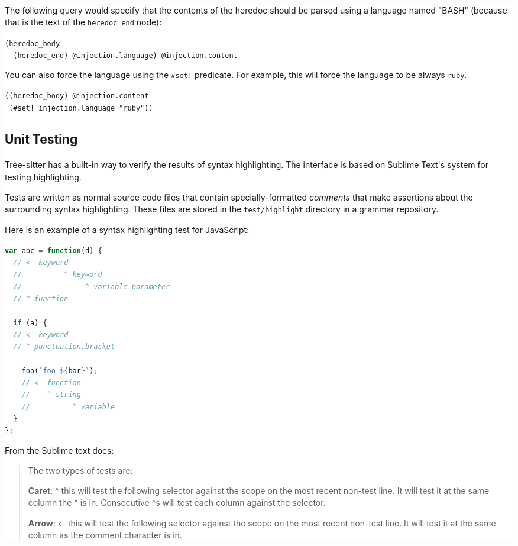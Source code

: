 The following query would specify that the contents of the heredoc should be parsed using a language named "BASH" (because that is the text of the `heredoc_end` node):

```
(heredoc_body
  (heredoc_end) @injection.language) @injection.content
```

You can also force the language using the `#set!` predicate.
For example, this will force the language to be always `ruby`.

```
((heredoc_body) @injection.content
 (#set! injection.language "ruby"))
```

## Unit Testing

Tree-sitter has a built-in way to verify the results of syntax highlighting. The interface is based on [Sublime Text's system](https://www.sublimetext.com/docs/3/syntax.html#testing) for testing highlighting.

Tests are written as normal source code files that contain specially-formatted *comments* that make assertions about the surrounding syntax highlighting. These files are stored in the `test/highlight` directory in a grammar repository.

Here is an example of a syntax highlighting test for JavaScript:

```js
var abc = function(d) {
  // <- keyword
  //          ^ keyword
  //               ^ variable.parameter
  // ^ function

  if (a) {
  // <- keyword
  // ^ punctuation.bracket

    foo(`foo ${bar}`);
    // <- function
    //    ^ string
    //          ^ variable
  }
};
```

From the Sublime text docs:

> The two types of tests are:
>
> **Caret**: ^ this will test the following selector against the scope on the most recent non-test line. It will test it at the same column the ^ is in. Consecutive ^s will test each column against the selector.
>
> **Arrow**: <- this will test the following selector against the scope on the most recent non-test line. It will test it at the same column as the comment character is in.
